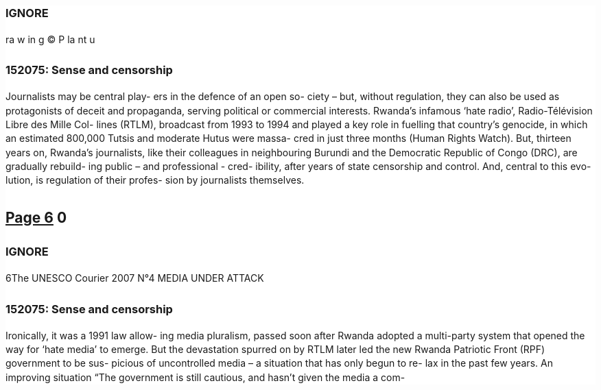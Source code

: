### IGNORE

ra
w
in
g 
©
 P
la
nt
u

### 152075: Sense and censorship

Journalists may be central play-
ers in the defence of an open so-
ciety – but, without regulation, they 
can also be used as protagonists 
of deceit and propaganda, serving 
political or commercial interests. 
Rwanda’s infamous ‘hate radio’, 
Radio-Télévision Libre des Mille Col-
lines (RTLM), broadcast from 1993 
to 1994 and played a key role in 
fuelling that country’s genocide, in 
which an estimated 800,000 Tutsis 
and moderate Hutus were massa-
cred in just three months (Human 
Rights Watch). But, thirteen years 
on, Rwanda’s journalists, like their 
colleagues in neighbouring Burundi 
and the Democratic Republic of 
Congo (DRC), are gradually rebuild-
ing public – and professional - cred-
ibility, after years of state censorship 
and control. And, central to this evo-
lution, is regulation of their profes-
sion by journalists themselves. 

## [Page 6](https://demo.humlab.umu.se/courier/152042eng.pdf#page=6) 0

### IGNORE

6The UNESCO Courier 2007 N°4
MEDIA UNDER ATTACK

### 152075: Sense and censorship

Ironically, it was a 1991 law allow-
ing media pluralism, passed soon 
after Rwanda adopted a multi-party 
system that opened the way for 
‘hate media’ to emerge. But the 
devastation spurred on by RTLM 
later led the new Rwanda Patriotic 
Front (RPF) government to be sus-
picious of uncontrolled media – a 
situation that has only begun to re-
lax in the past few years.
An improving situation
“The government is still cautious, 
and hasn’t given the media a com-